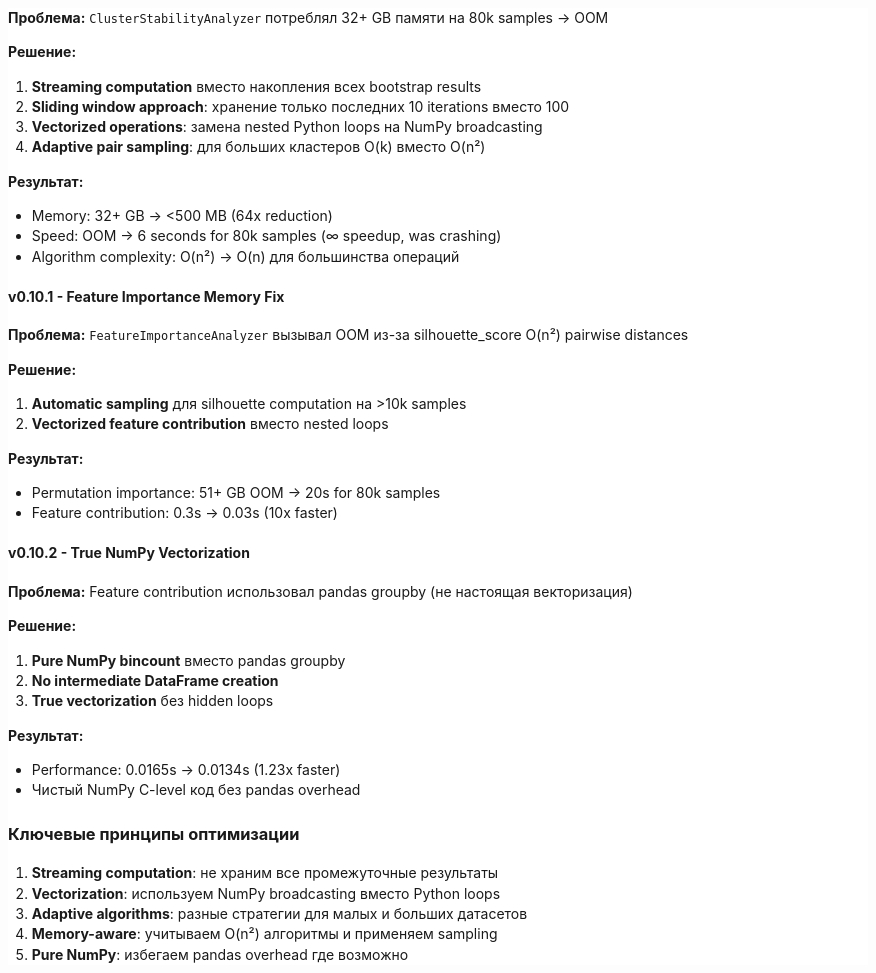 **Проблема:** `ClusterStabilityAnalyzer` потреблял 32+ GB памяти на 80k samples → OOM

**Решение:**
1. **Streaming computation** вместо накопления всех bootstrap results
2. **Sliding window approach**: хранение только последних 10 iterations вместо 100
3. **Vectorized operations**: замена nested Python loops на NumPy broadcasting
4. **Adaptive pair sampling**: для больших кластеров O(k) вместо O(n²)

**Результат:**
- Memory: 32+ GB → <500 MB (64x reduction)
- Speed: OOM → 6 seconds for 80k samples (∞ speedup, was crashing)
- Algorithm complexity: O(n²) → O(n) для большинства операций

#### v0.10.1 - Feature Importance Memory Fix

**Проблема:** `FeatureImportanceAnalyzer` вызывал OOM из-за silhouette_score O(n²) pairwise distances

**Решение:**
1. **Automatic sampling** для silhouette computation на >10k samples
2. **Vectorized feature contribution** вместо nested loops

**Результат:**
- Permutation importance: 51+ GB OOM → 20s for 80k samples
- Feature contribution: 0.3s → 0.03s (10x faster)

#### v0.10.2 - True NumPy Vectorization

**Проблема:** Feature contribution использовал pandas groupby (не настоящая векторизация)

**Решение:**
1. **Pure NumPy bincount** вместо pandas groupby
2. **No intermediate DataFrame creation**
3. **True vectorization** без hidden loops

**Результат:**
- Performance: 0.0165s → 0.0134s (1.23x faster)
- Чистый NumPy C-level код без pandas overhead

### Ключевые принципы оптимизации

1. **Streaming computation**: не храним все промежуточные результаты
2. **Vectorization**: используем NumPy broadcasting вместо Python loops
3. **Adaptive algorithms**: разные стратегии для малых и больших датасетов
4. **Memory-aware**: учитываем O(n²) алгоритмы и применяем sampling
5. **Pure NumPy**: избегаем pandas overhead где возможно
